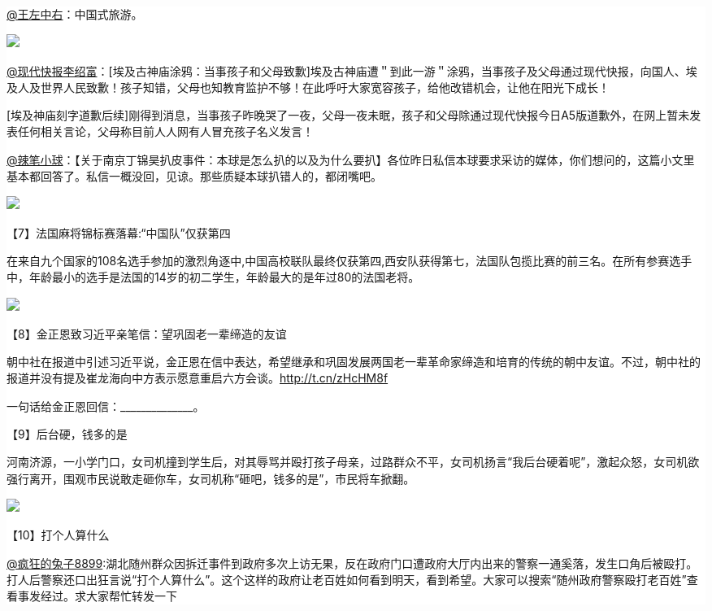 <a class="WB_name S_func3" title="王左中右" href="http://weibo.com/weicombo" node-type="feed_list_originNick" nick-name="王左中右" usercard="id=2836149552">@王左中右</a>：中国式旅游。</div>
<p><img style="BORDER-BOTTOM-COLOR: #000000; BORDER-TOP-COLOR: #000000; BORDER-RIGHT-COLOR: #000000; BORDER-LEFT-COLOR: #000000" border="0" src="http://ptimg.org:88/dapenti/CT9aj2Bb/jYjzx.jpg"></p>
<p><a class="S_func1" href="http://weibo.com/1800194845" target="_blank">@现代快报李绍富</a>：[埃及古神庙涂鸦：当事孩子和父母致歉]埃及古神庙遭＂到此一游＂涂鸦，当事孩子及父母通过现代快报，向国人、埃及人及世界人民致歉！孩子知错，父母也知教育监护不够！在此呼吁大家宽容孩子，给他改错机会，让他在阳光下成长！</p>
<p>[埃及神庙刻字道歉后续]刚得到消息，当事孩子昨晚哭了一夜，父母一夜未眠，孩子和父母除通过现代快报今日A5版道歉外，在网上暂未发表任何相关言论，父母称目前人人网有人冒充孩子名义发言！</p>
<p><a class="S_func1" href="http://weibo.com/st600287" target="_blank">@辣笔小球</a>：【关于南京丁锦昊扒皮事件：本球是怎么扒的以及为什么要扒】各位昨日私信本球要求采访的媒体，你们想问的，这篇小文里基本都回答了。私信一概没回，见谅。那些质疑本球扒错人的，都闭嘴吧。</p>
<p><img style="BORDER-BOTTOM-COLOR: #000000; BORDER-TOP-COLOR: #000000; BORDER-RIGHT-COLOR: #000000; BORDER-LEFT-COLOR: #000000" border="0" src="http://ww3.sinaimg.cn/mw690/62e0ba99gw1e51l78rjc8j20c81bagtp.jpg"></p>
<p>【7】法国麻将锦标赛落幕:“中国队”仅获第四</p>
<p>在来自九个国家的108名选手参加的激烈角逐中,中国高校联队最终仅获第四,西安队获得第七，法国队包揽比赛的前三名。在所有参赛选手中，年龄最小的选手是法国的14岁的初二学生，年龄最大的是年过80的法国老将。</p>
<p><img style="BORDER-BOTTOM-COLOR: #000000; BORDER-TOP-COLOR: #000000; BORDER-RIGHT-COLOR: #000000; BORDER-LEFT-COLOR: #000000" border="0" src="http://ptimg.org:88/dapenti/CT9ngAh2/5KB0W.jpg"></p>
<p>【8】金正恩致习近平亲笔信：望巩固老一辈缔造的友谊</p>
<p>朝中社在报道中引述习近平说，金正恩在信中表达，希望继承和巩固发展两国老一辈革命家缔造和培育的传统的朝中友谊。不过，朝中社的报道并没有提及崔龙海向中方表示愿意重启六方会谈。<a href="http://t.cn/zHcHM8f">http://t.cn/zHcHM8f</a></p>
<p>
<object codebase="http://download.macromedia.com/pub/shockwave/cabs/flash/swflash.cab#version=7,0,19,0" classid="clsid:D27CDB6E-AE6D-11cf-96B8-444553540000" width="400" height="325"><param name="_cx" value="10583">
<param name="_cy" value="8598">
<param name="FlashVars" value="">
<param name="Movie" value="http://v.ifeng.com/include/exterior.swf?guid=784627f5-8569-4889-8b67-711227318b8b&amp;pageurl=http://www.ifeng.com&amp;fromweb=other&amp;AutoPlay=false">
<param name="Src" value="http://v.ifeng.com/include/exterior.swf?guid=784627f5-8569-4889-8b67-711227318b8b&amp;pageurl=http://www.ifeng.com&amp;fromweb=other&amp;AutoPlay=false">
<param name="WMode" value="Window">
<param name="Play" value="-1">
<param name="Loop" value="-1">
<param name="Quality" value="High">
<param name="SAlign" value="">
<param name="Menu" value="-1">
<param name="Base" value="">
<param name="AllowScriptAccess" value="always">
<param name="Scale" value="ShowAll">
<param name="DeviceFont" value="0">
<param name="EmbedMovie" value="0">
<param name="BGColor" value="">
<param name="SWRemote" value="">
<param name="MovieData" value="">
<param name="SeamlessTabbing" value="1">
<param name="Profile" value="0">
<param name="ProfileAddress" value="">
<param name="ProfilePort" value="0">
<param name="AllowNetworking" value="all">
<param name="AllowFullScreen" value="false">
<param name="AllowFullScreenInteractive" value="">
<param name="IsDependent" value="0">
<embed src="http://v.ifeng.com/include/exterior.swf?guid=784627f5-8569-4889-8b67-711227318b8b&amp;pageurl=http://www.ifeng.com&amp;fromweb=other&amp;AutoPlay=false" quality="high" allowscriptaccess="always" pluginspage="http://www.macromedia.com/go/getflashplayer" type="application/x-shockwave-flash" width="400" height="325"></embed></object></p>
<p>一句话给金正恩回信：______________。</p>
<p>【9】后台硬，钱多的是</p>
<p>河南济源，一小学门口，女司机撞到学生后，对其辱骂并殴打孩子母亲，过路群众不平，女司机扬言“我后台硬着呢”，激起众怒，女司机欲强行离开，围观市民说敢走砸你车，女司机称“砸吧，钱多的是”，市民将车掀翻。</p>
<p><img style="BORDER-BOTTOM-COLOR: #000000; BORDER-TOP-COLOR: #000000; BORDER-RIGHT-COLOR: #000000; BORDER-LEFT-COLOR: #000000" border="0" src="http://ptimg.org:88/dapenti/CTb3QtaE/siaEc.jpg"></p>
<p>【10】打个人算什么</p>
<p><a class="S_func1" href="http://weibo.com/3488588672" target="_blank">@疯狂的兔子8899</a>:湖北随州群众因拆迁事件到政府多次上访无果，反在政府门口遭政府大厅内出来的警察一通奚落，发生口角后被殴打。打人后警察还口出狂言说“打个人算什么”。这个这样的政府让老百姓如何看到明天，看到希望。大家可以搜索“随州政府警察殴打老百姓”查看事发经过。求大家帮忙转发一下</p>
